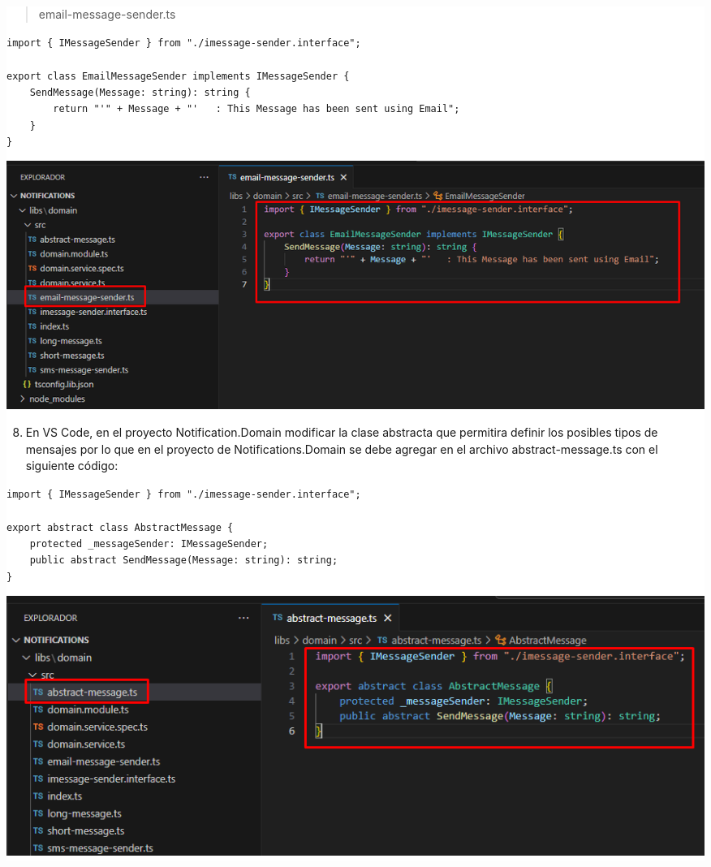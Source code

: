 > email-message-sender.ts
```TS
import { IMessageSender } from "./imessage-sender.interface";

export class EmailMessageSender implements IMessageSender {
    SendMessage(Message: string): string {
        return "'" + Message + "'   : This Message has been sent using Email";
    }
}
```

![](./img/9.png)

8. En VS Code, en el proyecto Notification.Domain modificar la clase abstracta que permitira definir los posibles tipos de mensajes por lo que en el proyecto de Notifications.Domain se debe agregar en el archivo abstract-message.ts con el siguiente código:
```TS
import { IMessageSender } from "./imessage-sender.interface";

export abstract class AbstractMessage {
    protected _messageSender: IMessageSender;
    public abstract SendMessage(Message: string): string;
}
```

![](./img/10.png)
